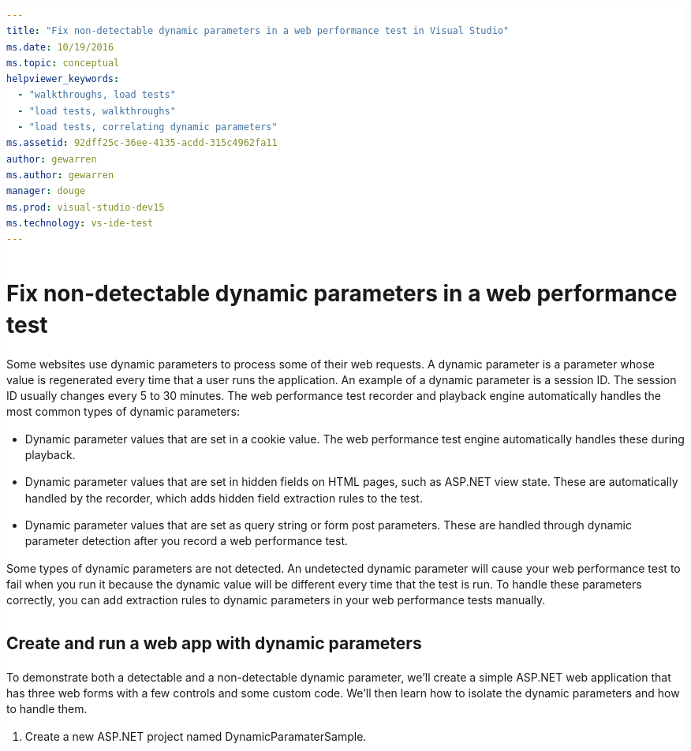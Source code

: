 ```yaml
---
title: "Fix non-detectable dynamic parameters in a web performance test in Visual Studio"
ms.date: 10/19/2016
ms.topic: conceptual
helpviewer_keywords:
  - "walkthroughs, load tests"
  - "load tests, walkthroughs"
  - "load tests, correlating dynamic parameters"
ms.assetid: 92dff25c-36ee-4135-acdd-315c4962fa11
author: gewarren
ms.author: gewarren
manager: douge
ms.prod: visual-studio-dev15
ms.technology: vs-ide-test
---
```

# Fix non-detectable dynamic parameters in a web performance test

Some websites use dynamic parameters to process some of their web requests. A dynamic parameter is a parameter whose value is regenerated every time that a user runs the application. An example of a dynamic parameter is a session ID. The session ID usually changes every 5 to 30 minutes. The web performance test recorder and playback engine automatically handles the most common types of dynamic parameters:

-   Dynamic parameter values that are set in a cookie value. The web performance test engine automatically handles these during playback.

-   Dynamic parameter values that are set in hidden fields on HTML pages, such as ASP.NET view state. These are automatically handled by the recorder, which adds hidden field extraction rules to the test.

-   Dynamic parameter values that are set as query string or form post parameters. These are handled through dynamic parameter detection after you record a web performance test.

Some types of dynamic parameters are not detected. An undetected dynamic parameter will cause your web performance test to fail when you run it because the dynamic value will be different every time that the test is run. To handle these parameters correctly, you can add extraction rules to dynamic parameters in your web performance tests manually.

## Create and run a web app with dynamic parameters

To demonstrate both a detectable and a non-detectable dynamic parameter, we’ll create a simple ASP.NET web application that has three web forms with a few controls and some custom code. We’ll then learn how to isolate the dynamic parameters and how to handle them.

1.  Create a new ASP.NET project named DynamicParamaterSample.
